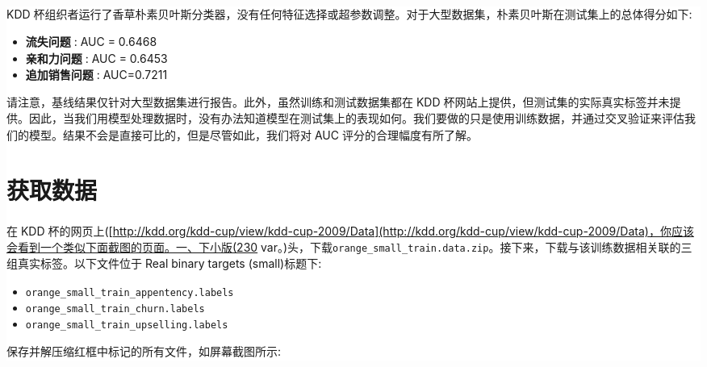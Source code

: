 KDD 杯组织者运行了香草朴素贝叶斯分类器，没有任何特征选择或超参数调整。对于大型数据集，朴素贝叶斯在测试集上的总体得分如下:

*   **流失问题** : AUC = 0.6468
*   **亲和力问题** : AUC = 0.6453
*   **追加销售问题** : AUC=0.7211

请注意，基线结果仅针对大型数据集进行报告。此外，虽然训练和测试数据集都在 KDD 杯网站上提供，但测试集的实际真实标签并未提供。因此，当我们用模型处理数据时，没有办法知道模型在测试集上的表现如何。我们要做的只是使用训练数据，并通过交叉验证来评估我们的模型。结果不会是直接可比的，但是尽管如此，我们将对 AUC 评分的合理幅度有所了解。



# 获取数据

在 KDD 杯的网页上([http://kdd.org/kdd-cup/view/kdd-cup-2009/Data](http://kdd.org/kdd-cup/view/kdd-cup-2009/Data)，你应该会看到一个类似下面截图的页面。一、下小版(230 var。)头，下载`orange_small_train.data.zip`。接下来，下载与该训练数据相关联的三组真实标签。以下文件位于 Real binary targets (small)标题下:

*   `orange_small_train_appentency.labels`
*   `orange_small_train_churn.labels`
*   `orange_small_train_upselling.labels`

保存并解压缩红框中标记的所有文件，如屏幕截图所示:
